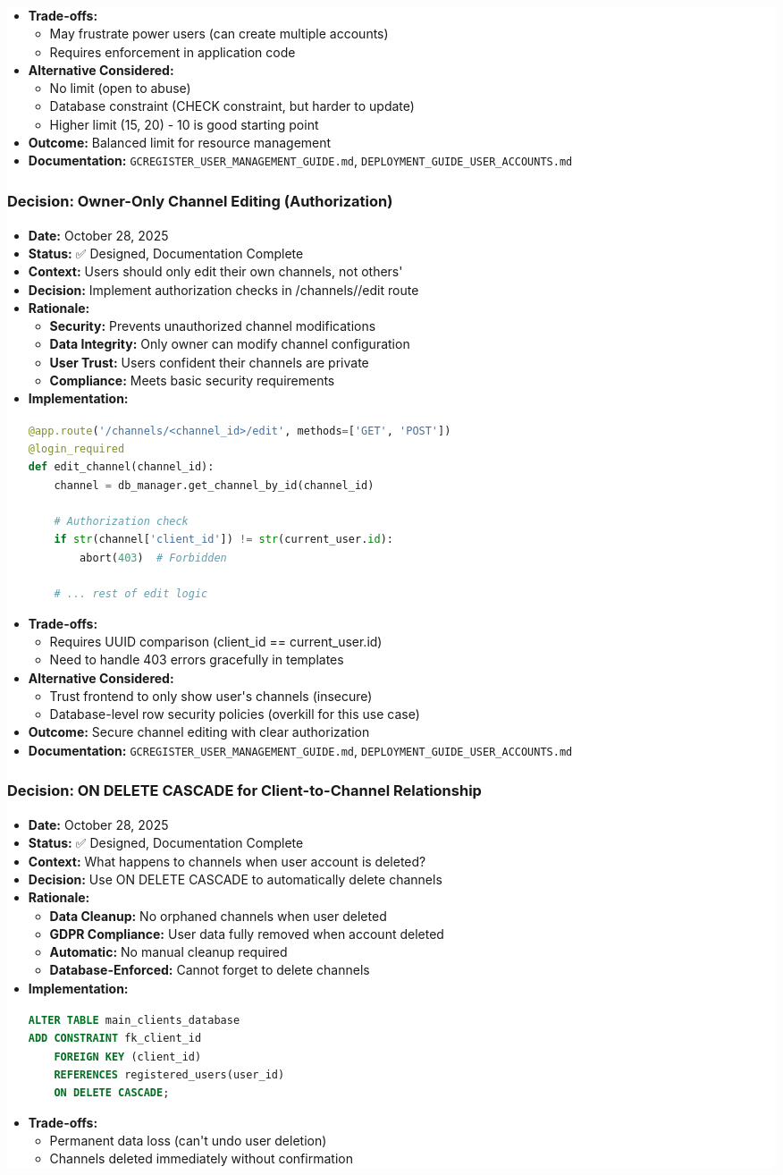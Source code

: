 - **Trade-offs:**
  - May frustrate power users (can create multiple accounts)
  - Requires enforcement in application code
- **Alternative Considered:**
  - No limit (open to abuse)
  - Database constraint (CHECK constraint, but harder to update)
  - Higher limit (15, 20) - 10 is good starting point
- **Outcome:** Balanced limit for resource management
- **Documentation:** `GCREGISTER_USER_MANAGEMENT_GUIDE.md`, `DEPLOYMENT_GUIDE_USER_ACCOUNTS.md`

### Decision: Owner-Only Channel Editing (Authorization)
- **Date:** October 28, 2025
- **Status:** ✅ Designed, Documentation Complete
- **Context:** Users should only edit their own channels, not others'
- **Decision:** Implement authorization checks in /channels/<id>/edit route
- **Rationale:**
  - **Security:** Prevents unauthorized channel modifications
  - **Data Integrity:** Only owner can modify channel configuration
  - **User Trust:** Users confident their channels are private
  - **Compliance:** Meets basic security requirements
- **Implementation:**
  ```python
  @app.route('/channels/<channel_id>/edit', methods=['GET', 'POST'])
  @login_required
  def edit_channel(channel_id):
      channel = db_manager.get_channel_by_id(channel_id)

      # Authorization check
      if str(channel['client_id']) != str(current_user.id):
          abort(403)  # Forbidden

      # ... rest of edit logic
  ```
- **Trade-offs:**
  - Requires UUID comparison (client_id == current_user.id)
  - Need to handle 403 errors gracefully in templates
- **Alternative Considered:**
  - Trust frontend to only show user's channels (insecure)
  - Database-level row security policies (overkill for this use case)
- **Outcome:** Secure channel editing with clear authorization
- **Documentation:** `GCREGISTER_USER_MANAGEMENT_GUIDE.md`, `DEPLOYMENT_GUIDE_USER_ACCOUNTS.md`

### Decision: ON DELETE CASCADE for Client-to-Channel Relationship
- **Date:** October 28, 2025
- **Status:** ✅ Designed, Documentation Complete
- **Context:** What happens to channels when user account is deleted?
- **Decision:** Use ON DELETE CASCADE to automatically delete channels
- **Rationale:**
  - **Data Cleanup:** No orphaned channels when user deleted
  - **GDPR Compliance:** User data fully removed when account deleted
  - **Automatic:** No manual cleanup required
  - **Database-Enforced:** Cannot forget to delete channels
- **Implementation:**
  ```sql
  ALTER TABLE main_clients_database
  ADD CONSTRAINT fk_client_id
      FOREIGN KEY (client_id)
      REFERENCES registered_users(user_id)
      ON DELETE CASCADE;
  ```
- **Trade-offs:**
  - Permanent data loss (can't undo user deletion)
  - Channels deleted immediately without confirmation